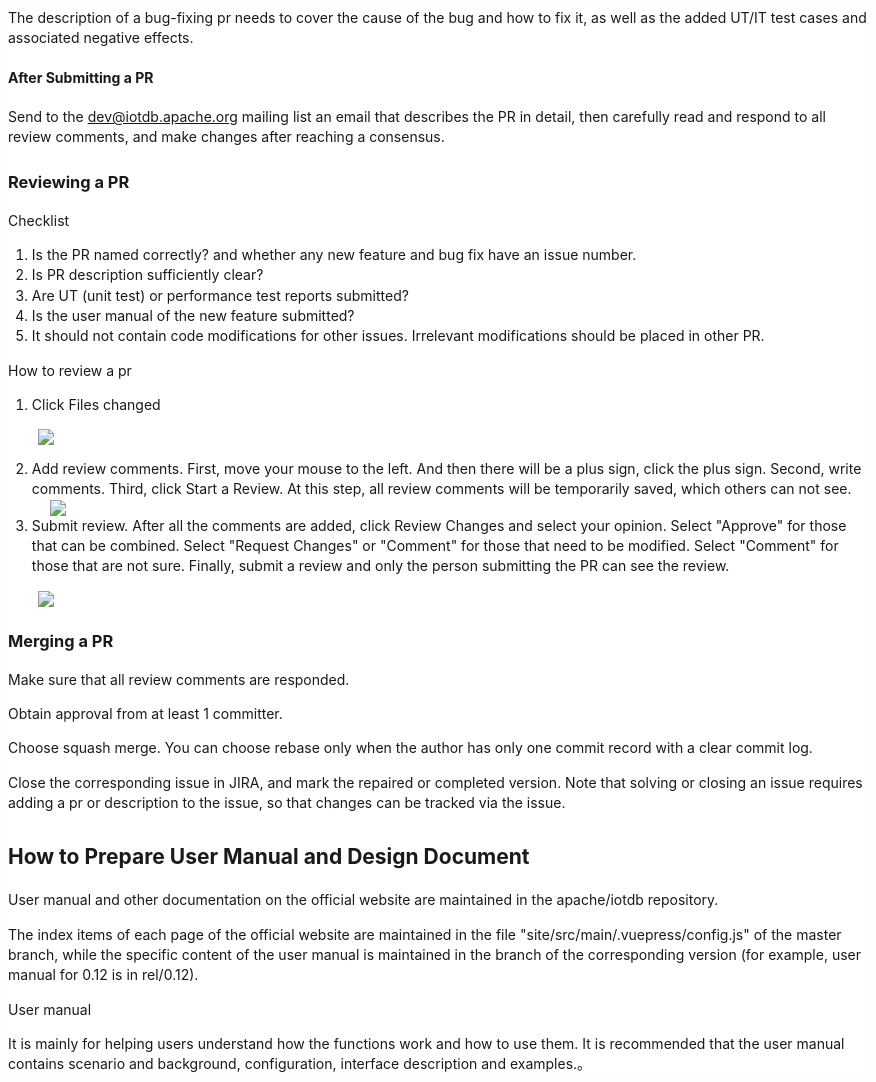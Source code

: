 The description of a bug-fixing pr needs to cover the cause of the bug and how to fix it, as well as the added UT/IT test cases and associated negative effects.

#### After Submitting a PR

Send to the dev@iotdb.apache.org mailing list an email that describes the PR in detail, then carefully read and respond to all review comments, and make changes after reaching a consensus. 

### Reviewing a PR
Checklist
1. Is the PR named correctly? and whether any new feature and bug fix have an issue number.
2. Is PR description sufficiently clear? 
3. Are UT (unit test) or performance test reports submitted?
4. Is the user manual of the new feature submitted?
5. It should not contain code modifications for other issues. Irrelevant modifications should be placed in other PR. 

How to review a pr

1. Click Files changed 
<img style="width:100%; max-width:800px; max-height:600px; margin-left:auto; margin-right:auto; display:block;" src="https://alioss.timecho.com/docs/img/zh/development/howtocontributecode/01.png">

2. Add review comments. First, move your mouse to the left. And then there will be a plus sign, click the plus sign. Second, write comments. Third, click Start a Review. At this step, all review comments will be temporarily saved, which others can not see.<img style="width:100%; max-width:800px; max-height:600px; margin-left:auto; margin-right:auto; display:block;" src="https://alioss.timecho.com/docs/img/zh/development/howtocontributecode/02.png">
3. Submit review. After all the comments are added, click Review Changes and select your opinion. Select "Approve" for those that can be combined. Select  "Request Changes" or "Comment" for those that need to be modified. Select  "Comment" for those that are not sure. Finally, submit a review and only the person submitting the PR can see the review.
<img style="width:100%; max-width:800px; max-height:600px; margin-left:auto; margin-right:auto; display:block;" src="https://alioss.timecho.com/docs/img/zh/development/howtocontributecode/03.png">

### Merging a PR
Make sure that all review comments are responded. 

Obtain approval from at least 1 committer.  

Choose squash merge. You can choose rebase only when the author has only one commit record with a clear commit log.

Close the corresponding issue in JIRA, and mark the repaired or completed version. Note that solving or closing an issue requires adding a pr or description to the issue, so that changes can be tracked via the issue.

## How to Prepare User Manual and Design Document
User manual and other documentation on the official website are maintained in the apache/iotdb repository. 

The index items of each page of the official website are maintained in the file "site/src/main/.vuepress/config.js" of the master branch, while the specific content of the user manual is maintained in the branch of the corresponding version (for example, user manual for 0.12 is in rel/0.12).  

User manual

It is mainly for helping users understand how the functions work and how to use them.
It is recommended that the user manual contains scenario and background, configuration, interface description and examples.。
